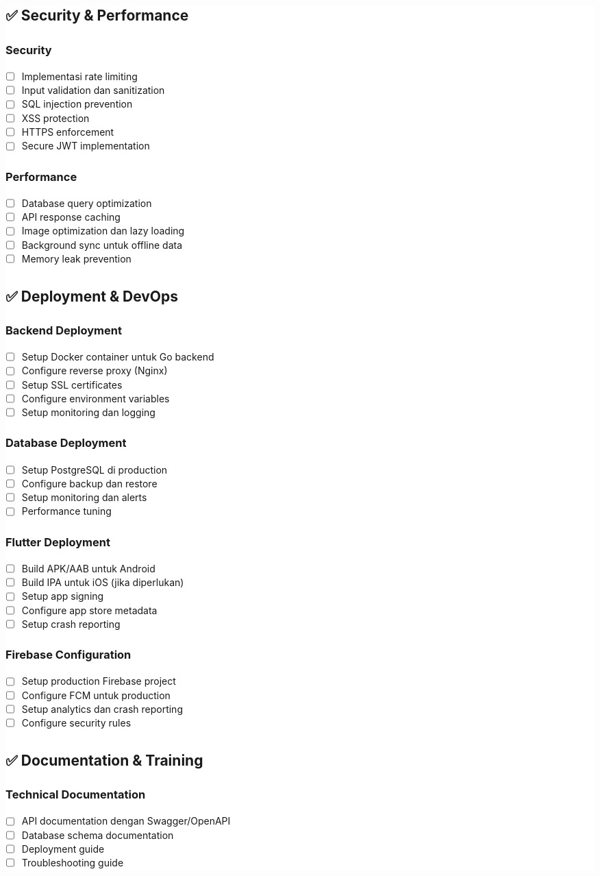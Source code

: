 ## ✅ Security & Performance

### **Security**
- [ ] Implementasi rate limiting
- [ ] Input validation dan sanitization
- [ ] SQL injection prevention
- [ ] XSS protection
- [ ] HTTPS enforcement
- [ ] Secure JWT implementation

### **Performance**
- [ ] Database query optimization
- [ ] API response caching
- [ ] Image optimization dan lazy loading
- [ ] Background sync untuk offline data
- [ ] Memory leak prevention

## ✅ Deployment & DevOps

### **Backend Deployment**
- [ ] Setup Docker container untuk Go backend
- [ ] Configure reverse proxy (Nginx)
- [ ] Setup SSL certificates
- [ ] Configure environment variables
- [ ] Setup monitoring dan logging

### **Database Deployment**
- [ ] Setup PostgreSQL di production
- [ ] Configure backup dan restore
- [ ] Setup monitoring dan alerts
- [ ] Performance tuning

### **Flutter Deployment**
- [ ] Build APK/AAB untuk Android
- [ ] Build IPA untuk iOS (jika diperlukan)
- [ ] Setup app signing
- [ ] Configure app store metadata
- [ ] Setup crash reporting

### **Firebase Configuration**
- [ ] Setup production Firebase project
- [ ] Configure FCM untuk production
- [ ] Setup analytics dan crash reporting
- [ ] Configure security rules

## ✅ Documentation & Training

### **Technical Documentation**
- [ ] API documentation dengan Swagger/OpenAPI
- [ ] Database schema documentation
- [ ] Deployment guide
- [ ] Troubleshooting guide
